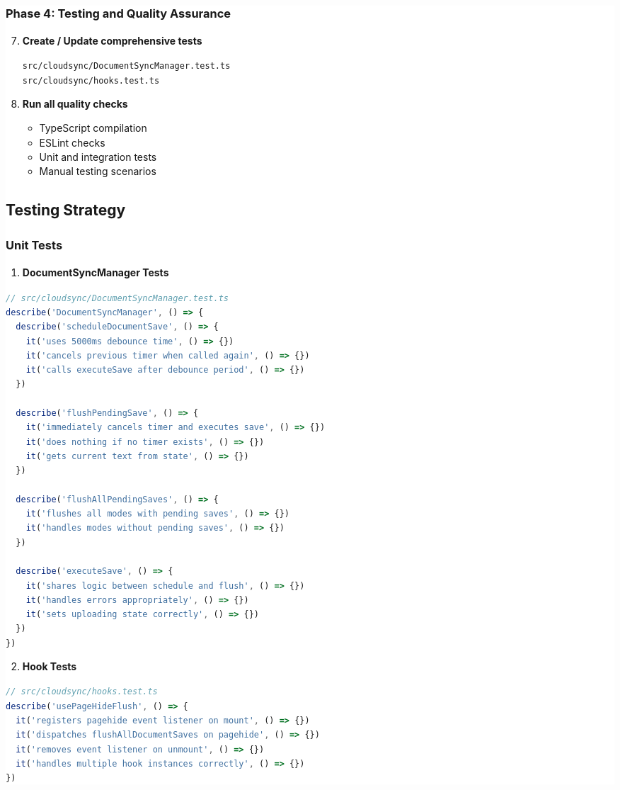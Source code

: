 ### Phase 4: Testing and Quality Assurance

7. **Create / Update comprehensive tests**

   ```
   src/cloudsync/DocumentSyncManager.test.ts
   src/cloudsync/hooks.test.ts
   ```

8. **Run all quality checks**
   - TypeScript compilation
   - ESLint checks
   - Unit and integration tests
   - Manual testing scenarios

## Testing Strategy

### Unit Tests

1. **DocumentSyncManager Tests**

```typescript
// src/cloudsync/DocumentSyncManager.test.ts
describe('DocumentSyncManager', () => {
  describe('scheduleDocumentSave', () => {
    it('uses 5000ms debounce time', () => {})
    it('cancels previous timer when called again', () => {})
    it('calls executeSave after debounce period', () => {})
  })

  describe('flushPendingSave', () => {
    it('immediately cancels timer and executes save', () => {})
    it('does nothing if no timer exists', () => {})
    it('gets current text from state', () => {})
  })

  describe('flushAllPendingSaves', () => {
    it('flushes all modes with pending saves', () => {})
    it('handles modes without pending saves', () => {})
  })

  describe('executeSave', () => {
    it('shares logic between schedule and flush', () => {})
    it('handles errors appropriately', () => {})
    it('sets uploading state correctly', () => {})
  })
})
```

2. **Hook Tests**

```typescript
// src/cloudsync/hooks.test.ts
describe('usePageHideFlush', () => {
  it('registers pagehide event listener on mount', () => {})
  it('dispatches flushAllDocumentSaves on pagehide', () => {})
  it('removes event listener on unmount', () => {})
  it('handles multiple hook instances correctly', () => {})
})
```
